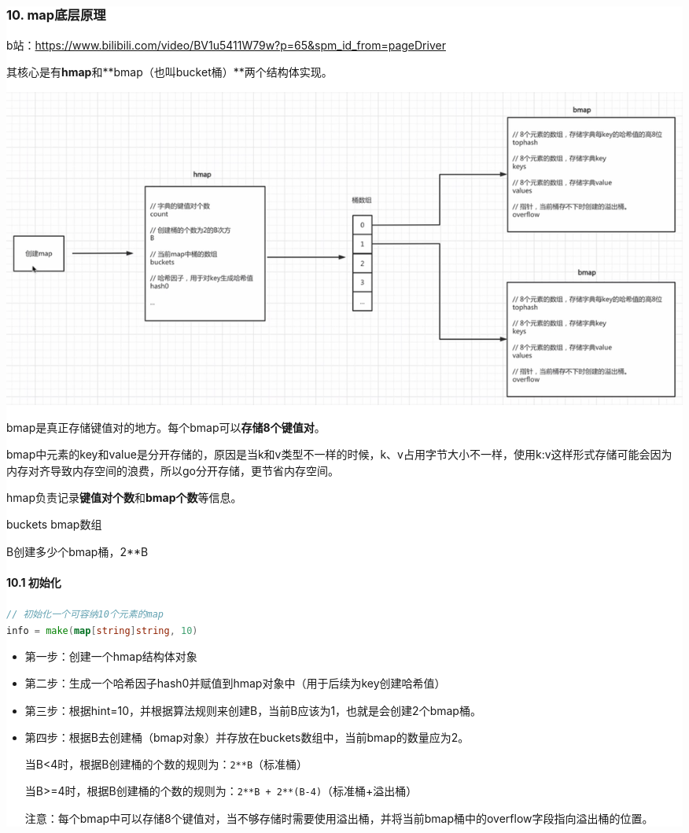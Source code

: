 ### 10. map底层原理

b站：https://www.bilibili.com/video/BV1u5411W79w?p=65&spm_id_from=pageDriver

其核心是有**hmap**和**bmap（也叫bucket桶）**两个结构体实现。

![Snipaste_2021-11-16_00-53-33](./asset_3/Snipaste_2021-11-16_00-53-33.png)

bmap是真正存储键值对的地方。每个bmap可以**存储8个键值对**。

bmap中元素的key和value是分开存储的，原因是当k和v类型不一样的时候，k、v占用字节大小不一样，使用k:v这样形式存储可能会因为内存对齐导致内存空间的浪费，所以go分开存储，更节省内存空间。

hmap负责记录**键值对个数**和**bmap个数**等信息。

buckets bmap数组

B创建多少个bmap桶，2**B

#### 10.1 初始化

```go
// 初始化一个可容纳10个元素的map
info = make(map[string]string, 10)
```

- 第一步：创建一个hmap结构体对象
- 第二步：生成一个哈希因子hash0并赋值到hmap对象中（用于后续为key创建哈希值）
- 第三步：根据hint=10，并根据算法规则来创建B，当前B应该为1，也就是会创建2个bmap桶。

- 第四步：根据B去创建桶（bmap对象）并存放在buckets数组中，当前bmap的数量应为2。

  ​	当B<4时，根据B创建桶的个数的规则为：`2**B`（标准桶）

  ​	当B>=4时，根据B创建桶的个数的规则为：`2**B + 2**(B-4)`（标准桶+溢出桶）

  ​	注意：每个bmap中可以存储8个键值对，当不够存储时需要使用溢出桶，并将当前bmap桶中的overflow字段指向溢出桶的位置。
